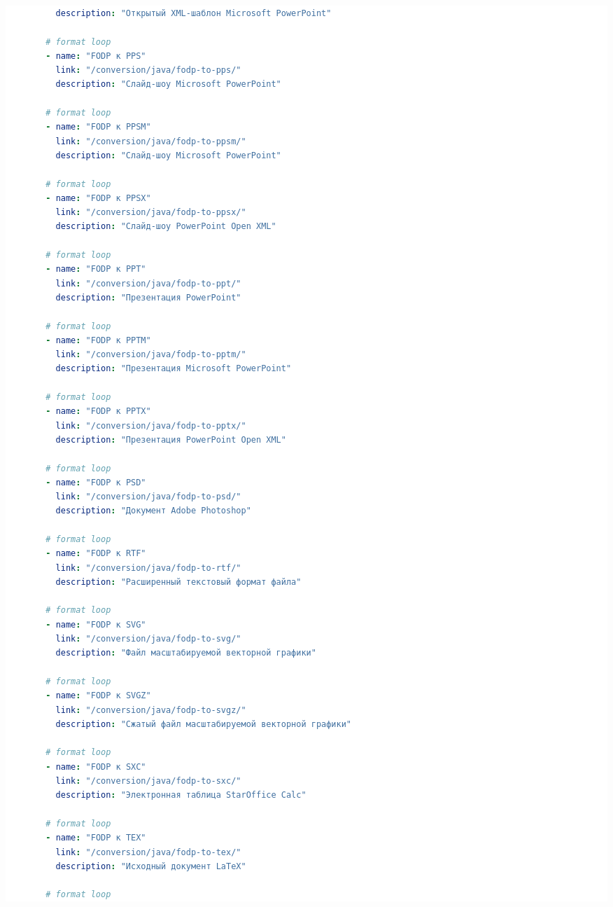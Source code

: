 ```yaml
          description: "Открытый XML-шаблон Microsoft PowerPoint"

        # format loop
        - name: "FODP к PPS"
          link: "/conversion/java/fodp-to-pps/"
          description: "Слайд-шоу Microsoft PowerPoint"

        # format loop
        - name: "FODP к PPSM"
          link: "/conversion/java/fodp-to-ppsm/"
          description: "Слайд-шоу Microsoft PowerPoint"

        # format loop
        - name: "FODP к PPSX"
          link: "/conversion/java/fodp-to-ppsx/"
          description: "Слайд-шоу PowerPoint Open XML"

        # format loop
        - name: "FODP к PPT"
          link: "/conversion/java/fodp-to-ppt/"
          description: "Презентация PowerPoint"

        # format loop
        - name: "FODP к PPTM"
          link: "/conversion/java/fodp-to-pptm/"
          description: "Презентация Microsoft PowerPoint"

        # format loop
        - name: "FODP к PPTX"
          link: "/conversion/java/fodp-to-pptx/"
          description: "Презентация PowerPoint Open XML"

        # format loop
        - name: "FODP к PSD"
          link: "/conversion/java/fodp-to-psd/"
          description: "Документ Adobe Photoshop"

        # format loop
        - name: "FODP к RTF"
          link: "/conversion/java/fodp-to-rtf/"
          description: "Расширенный текстовый формат файла"

        # format loop
        - name: "FODP к SVG"
          link: "/conversion/java/fodp-to-svg/"
          description: "Файл масштабируемой векторной графики"

        # format loop
        - name: "FODP к SVGZ"
          link: "/conversion/java/fodp-to-svgz/"
          description: "Сжатый файл масштабируемой векторной графики"

        # format loop
        - name: "FODP к SXC"
          link: "/conversion/java/fodp-to-sxc/"
          description: "Электронная таблица StarOffice Calc"

        # format loop
        - name: "FODP к TEX"
          link: "/conversion/java/fodp-to-tex/"
          description: "Исходный документ LaTeX"

        # format loop
```
